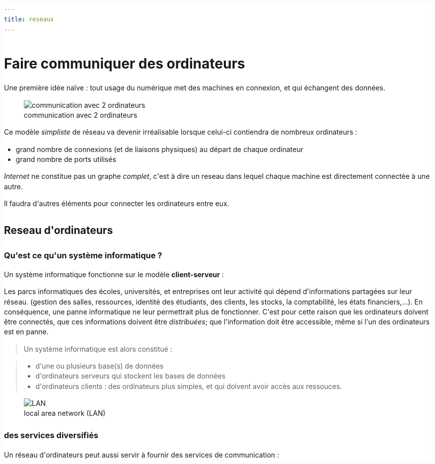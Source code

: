 ```yaml
---
title: reseaux
---
```



# Faire communiquer des ordinateurs
Une première idée naïve : tout usage du numérique met des machines en connexion, et qui échangent des données.

<figure>
<img src="../images/reseau1.png" width = 80% alt="communication avec 2 ordinateurs">
<figcaption>communication avec 2 ordinateurs</figcaption>
</figure>

Ce modèle *simpliste* de réseau va devenir irréalisable lorsque celui-ci contiendra de nombreux ordinateurs : 

* grand nombre de connexions (et de liaisons physiques) au départ de chaque ordinateur
* grand nombre de ports utilisés

*Internet* ne constitue pas un graphe *complet*, c'est à dire un reseau dans lequel chaque machine est directement connectée à une autre.

Il faudra d'autres éléments pour connecter les ordinateurs entre eux.

## Reseau d'ordinateurs
### Qu'est ce qu'un système informatique ?
Un système informatique fonctionne sur le modèle **client-serveur** :

Les parcs informatiques des écoles, universités, et entreprises ont leur activité qui dépend d'informations partagées sur leur réseau. (gestion des salles, ressources, identité des étudiants, des clients, les stocks, la comptabilité, les états financiers,...). En conséquence, une panne informatique ne leur permettrait plus de fonctionner. C'est pour cette raison que les ordinateurs doivent être connectés, que ces informations doivent être *distribuées*; que l'information doit être accessible, même si l'un des ordinateurs est en panne.

> Un système informatique est alors constitué : 

>  * d'une ou plusieurs base(s) de données
>  * d'ordinateurs serveurs qui stockent les bases de données
>  * d'ordinateurs clients : des ordinateurs plus simples, et qui doivent avoir accès aux ressouces.

<figure>
<img src="../images/LAN.png" width = 80% alt="LAN">
<figcaption>local area network (LAN)</figcaption>
</figure>

### des services diversifiés
Un réseau d'ordinateurs peut aussi servir à fournir des services de communication : 
